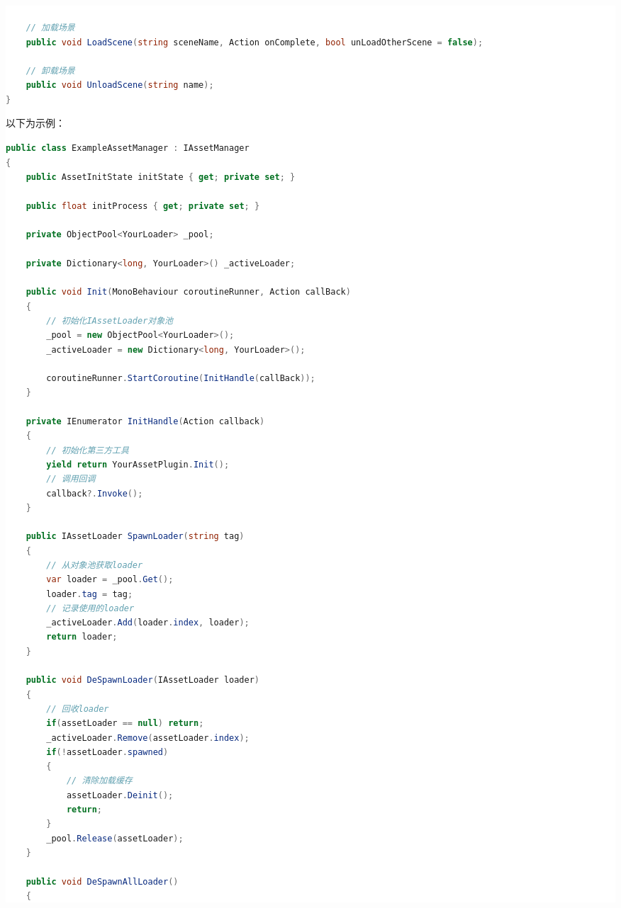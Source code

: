 ```csharp

    // 加载场景
    public void LoadScene(string sceneName, Action onComplete, bool unLoadOtherScene = false);

    // 卸载场景
    public void UnloadScene(string name);
}
```

以下为示例：
 ```csharp
 public class ExampleAssetManager : IAssetManager
 {
     public AssetInitState initState { get; private set; }
 
     public float initProcess { get; private set; }
 
     private ObjectPool<YourLoader> _pool;
 
     private Dictionary<long, YourLoader>() _activeLoader;
 
     public void Init(MonoBehaviour coroutineRunner, Action callBack)
     {
         // 初始化IAssetLoader对象池
         _pool = new ObjectPool<YourLoader>();
         _activeLoader = new Dictionary<long, YourLoader>();
         
         coroutineRunner.StartCoroutine(InitHandle(callBack));
     }
 
     private IEnumerator InitHandle(Action callback)
     {
         // 初始化第三方工具
         yield return YourAssetPlugin.Init();
         // 调用回调
         callback?.Invoke();
     }
 
     public IAssetLoader SpawnLoader(string tag)
     {
         // 从对象池获取loader
         var loader = _pool.Get();
         loader.tag = tag;
         // 记录使用的loader
         _activeLoader.Add(loader.index, loader);
         return loader;
     }
     
     public void DeSpawnLoader(IAssetLoader loader)
     {
         // 回收loader
         if(assetLoader == null) return;
         _activeLoader.Remove(assetLoader.index);
         if(!assetLoader.spawned)
         {
             // 清除加载缓存
             assetLoader.Deinit();
             return;
         }
         _pool.Release(assetLoader);
     }
     
     public void DeSpawnAllLoader()
     {
 ```